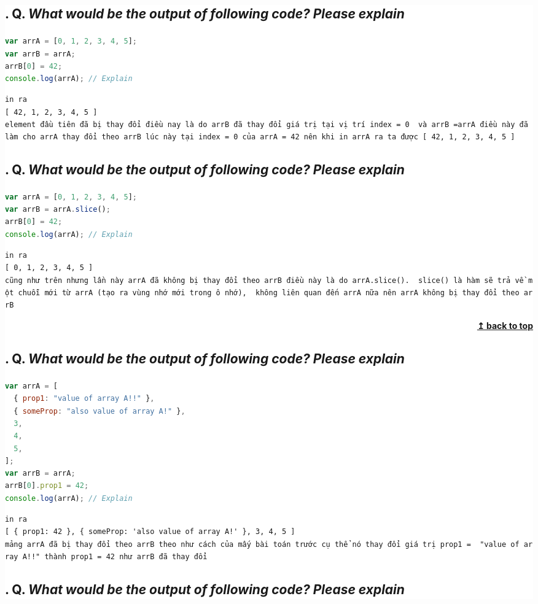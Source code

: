 ## . Q. ***What would be the output of following code? Please explain***

```javascript
var arrA = [0, 1, 2, 3, 4, 5];
var arrB = arrA;
arrB[0] = 42;
console.log(arrA); // Explain
```
```
in ra 
[ 42, 1, 2, 3, 4, 5 ]
element đầu tiên đã bị thay đổi điều nay là do arrB đã thay đổi giá trị tại vị trí index = 0  và arrB =arrA điều này đã làm cho arrA thay đổi theo arrB lúc này tại index = 0 của arrA = 42 nên khi in arrA ra ta được [ 42, 1, 2, 3, 4, 5 ]
```
## . Q. ***What would be the output of following code? Please explain***

```javascript
var arrA = [0, 1, 2, 3, 4, 5];
var arrB = arrA.slice();
arrB[0] = 42;
console.log(arrA); // Explain
```
```
in ra
[ 0, 1, 2, 3, 4, 5 ]
cũng như trên nhưng lần này arrA đã không bị thay đổi theo arrB điều này là do arrA.slice().  slice() là hàm sẽ trả về một chuỗi mới từ arrA (tạo ra vùng nhớ mới trong ô nhớ),  không liên quan đến arrA nữa nên arrA không bị thay đổi theo arrB
```
<div align="right">
    <b><a href="#">↥ back to top</a></b>
</div>

## . Q. ***What would be the output of following code? Please explain***

```javascript
var arrA = [
  { prop1: "value of array A!!" },
  { someProp: "also value of array A!" },
  3,
  4,
  5,
];
var arrB = arrA;
arrB[0].prop1 = 42;
console.log(arrA); // Explain
```
```
in ra 
[ { prop1: 42 }, { someProp: 'also value of array A!' }, 3, 4, 5 ]
mảng arrA đã bị thay đổi theo arrB theo như cách của mấy bài toán trước cụ thể nó thay đổi giá trị prop1 =  "value of array A!!" thành prop1 = 42 như arrB đã thay đổi 
```
## . Q. ***What would be the output of following code? Please explain***
